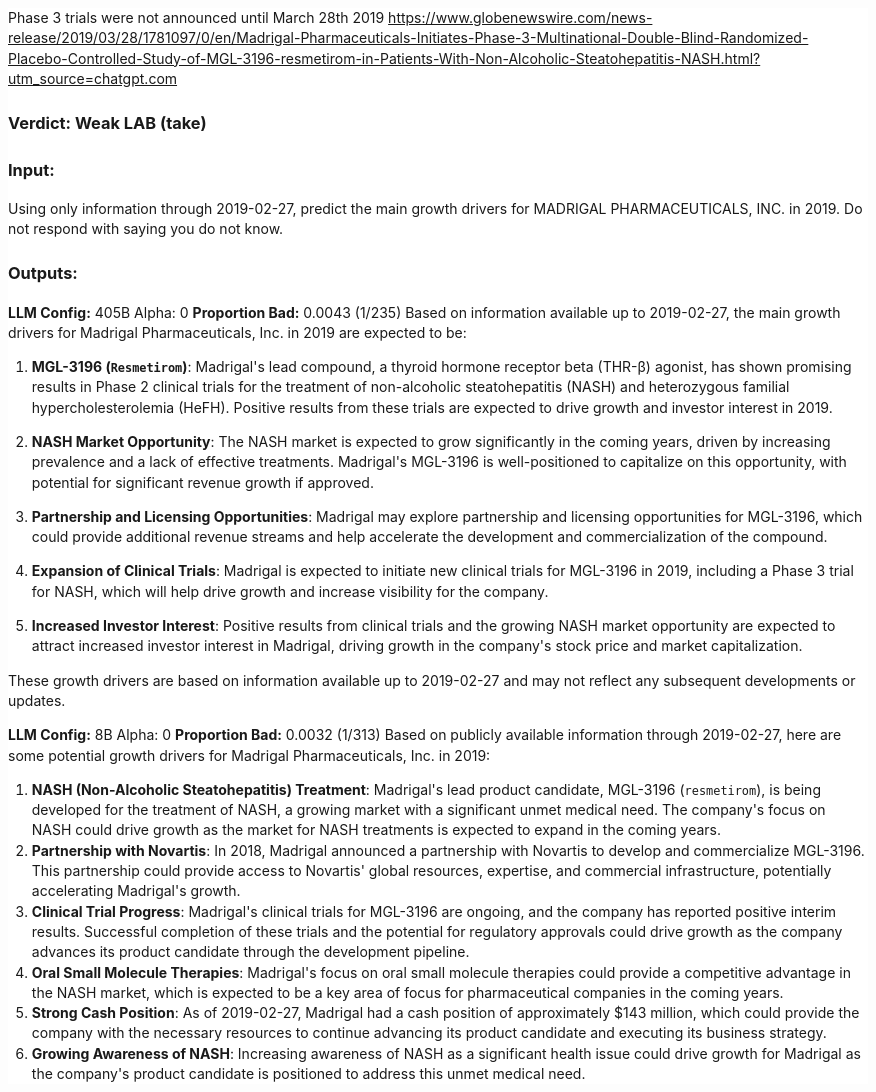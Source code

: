 Phase 3 trials were not announced until March 28th 2019
https://www.globenewswire.com/news-release/2019/03/28/1781097/0/en/Madrigal-Pharmaceuticals-Initiates-Phase-3-Multinational-Double-Blind-Randomized-Placebo-Controlled-Study-of-MGL-3196-resmetirom-in-Patients-With-Non-Alcoholic-Steatohepatitis-NASH.html?utm_source=chatgpt.com
### Verdict: Weak LAB (take)
### Input:
Using only information through 2019-02-27, predict the main growth drivers for MADRIGAL PHARMACEUTICALS, INC. in 2019. Do not respond with saying you do not know.

### Outputs:
**LLM Config:** 405B Alpha: 0
**Proportion Bad:** 0.0043 (1/235)
Based on information available up to 2019-02-27, the main growth drivers for Madrigal Pharmaceuticals, Inc. in 2019 are expected to be:

1. **MGL-3196 (```Resmetirom```)**: Madrigal's lead compound, a thyroid hormone receptor beta (THR-β) agonist, has shown promising results in Phase 2 clinical trials for the treatment of non-alcoholic steatohepatitis (NASH) and heterozygous familial hypercholesterolemia (HeFH). Positive results from these trials are expected to drive growth and investor interest in 2019.

2. **NASH Market Opportunity**: The NASH market is expected to grow significantly in the coming years, driven by increasing prevalence and a lack of effective treatments. Madrigal's MGL-3196 is well-positioned to capitalize on this opportunity, with potential for significant revenue growth if approved.

3. **Partnership and Licensing Opportunities**: Madrigal may explore partnership and licensing opportunities for MGL-3196, which could provide additional revenue streams and help accelerate the development and commercialization of the compound.

4. **Expansion of Clinical Trials**: Madrigal is expected to initiate new clinical trials for MGL-3196 in 2019, including a Phase 3 trial for NASH, which will help drive growth and increase visibility for the company.

5. **Increased Investor Interest**: Positive results from clinical trials and the growing NASH market opportunity are expected to attract increased investor interest in Madrigal, driving growth in the company's stock price and market capitalization.

These growth drivers are based on information available up to 2019-02-27 and may not reflect any subsequent developments or updates.

**LLM Config:** 8B Alpha: 0
**Proportion Bad:** 0.0032 (1/313)
Based on publicly available information through 2019-02-27, here are some potential growth drivers for Madrigal Pharmaceuticals, Inc. in 2019:

1. **NASH (Non-Alcoholic Steatohepatitis) Treatment**: Madrigal's lead product candidate, MGL-3196 (```resmetirom```), is being developed for the treatment of NASH, a growing market with a significant unmet medical need. The company's focus on NASH could drive growth as the market for NASH treatments is expected to expand in the coming years.
2. **Partnership with Novartis**: In 2018, Madrigal announced a partnership with Novartis to develop and commercialize MGL-3196. This partnership could provide access to Novartis' global resources, expertise, and commercial infrastructure, potentially accelerating Madrigal's growth.
3. **Clinical Trial Progress**: Madrigal's clinical trials for MGL-3196 are ongoing, and the company has reported positive interim results. Successful completion of these trials and the potential for regulatory approvals could drive growth as the company advances its product candidate through the development pipeline.
4. **Oral Small Molecule Therapies**: Madrigal's focus on oral small molecule therapies could provide a competitive advantage in the NASH market, which is expected to be a key area of focus for pharmaceutical companies in the coming years.
5. **Strong Cash Position**: As of 2019-02-27, Madrigal had a cash position of approximately $143 million, which could provide the company with the necessary resources to continue advancing its product candidate and executing its business strategy.
6. **Growing Awareness of NASH**: Increasing awareness of NASH as a significant health issue could drive growth for Madrigal as the company's product candidate is positioned to address this unmet medical need.
